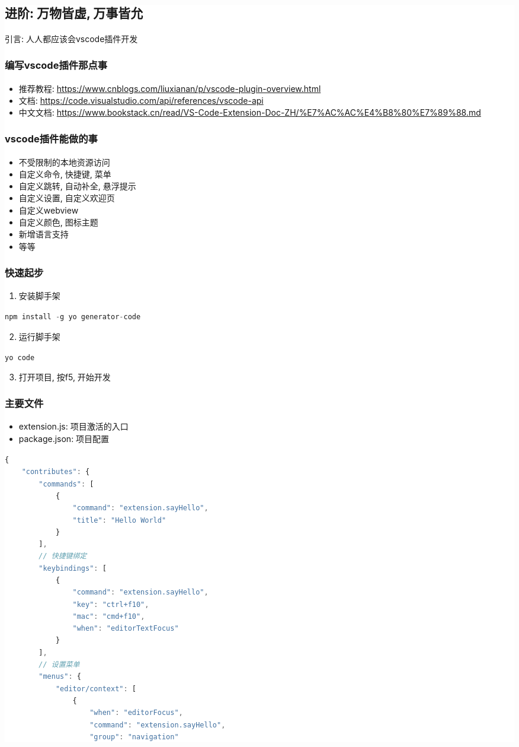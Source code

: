 ## 进阶: 万物皆虚, 万事皆允

引言: 人人都应该会vscode插件开发

### 编写vscode插件那点事

- 推荐教程: https://www.cnblogs.com/liuxianan/p/vscode-plugin-overview.html
- 文档: https://code.visualstudio.com/api/references/vscode-api
- 中文文档: https://www.bookstack.cn/read/VS-Code-Extension-Doc-ZH/%E7%AC%AC%E4%B8%80%E7%89%88.md

### vscode插件能做的事

- 不受限制的本地资源访问
- 自定义命令, 快捷键, 菜单
- 自定义跳转, 自动补全, 悬浮提示
- 自定义设置, 自定义欢迎页
- 自定义webview
- 自定义颜色, 图标主题
- 新增语言支持
- 等等

### 快速起步

1. 安装脚手架

```js
npm install -g yo generator-code
```

2. 运行脚手架

```js
yo code
```

3. 打开项目, 按f5, 开始开发

### 主要文件

- extension.js: 项目激活的入口
- package.json: 项目配置

```js
{
    "contributes": {
        "commands": [
            {
                "command": "extension.sayHello",
                "title": "Hello World"
            }
        ],
		// 快捷键绑定
        "keybindings": [
            {
                "command": "extension.sayHello",
                "key": "ctrl+f10",
                "mac": "cmd+f10",
                "when": "editorTextFocus"
            }
        ],
		// 设置菜单
        "menus": {
            "editor/context": [
                {
                    "when": "editorFocus",
                    "command": "extension.sayHello",
                    "group": "navigation"
```